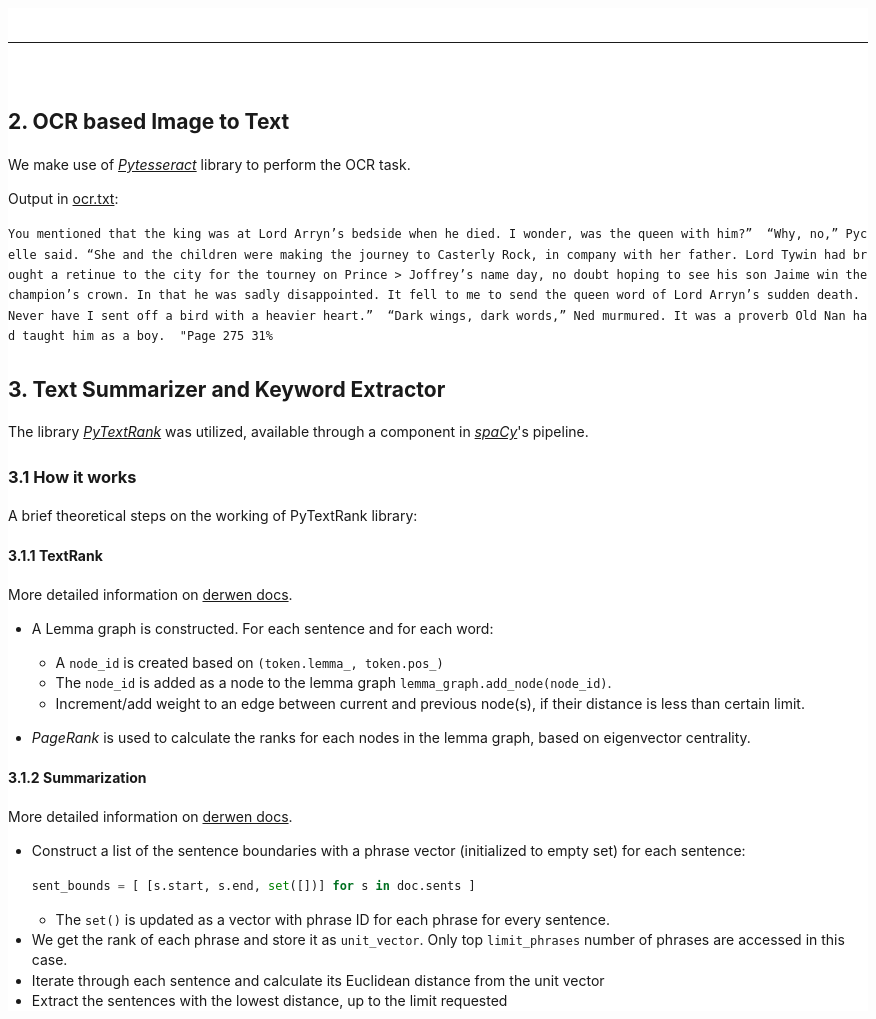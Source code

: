 <br>

---

<br>

## 2. OCR based Image to Text

We make use of [*Pytesseract*](https://github.com/madmaze/pytesseract) library to perform the OCR task.

Output in [ocr.txt](./ocr.txt):
```
You mentioned that the king was at Lord Arryn’s bedside when he died. I wonder, was the queen with him?”  “Why, no,” Pycelle said. “She and the children were making the journey to Casterly Rock, in company with her father. Lord Tywin had brought a retinue to the city for the tourney on Prince > Joffrey’s name day, no doubt hoping to see his son Jaime win the champion’s crown. In that he was sadly disappointed. It fell to me to send the queen word of Lord Arryn’s sudden death. Never have I sent off a bird with a heavier heart.”  “Dark wings, dark words,” Ned murmured. It was a proverb Old Nan had taught him as a boy.  "Page 275 31%       
```

## 3. Text Summarizer and Keyword Extractor

The library [*PyTextRank*](https://github.com/DerwenAI/pytextrank) was utilized, available through a component in [*spaCy*](https://spacy.io/universe/project/spacy-pytextrank)'s pipeline.

### 3.1 How it works

A brief theoretical steps on the working of PyTextRank library:

#### 3.1.1 TextRank

More detailed information on [derwen docs](https://derwen.ai/docs/ptr/explain_algo/).

* A Lemma graph is constructed. For each sentence and for each word:
    * A `node_id` is created based on `(token.lemma_, token.pos_)`
    * The `node_id` is added as a node to the lemma graph `lemma_graph.add_node(node_id)`.
    * Increment/add weight to an edge between current and previous node(s), if their distance is less than certain limit.

* *PageRank* is used to calculate the ranks for each nodes in the lemma graph, based on eigenvector centrality.

#### 3.1.2 Summarization

More detailed information on [derwen docs](https://derwen.ai/docs/ptr/explain_summ/).

* Construct a list of the sentence boundaries with a phrase vector (initialized to empty set) for each sentence:
    ```py
    sent_bounds = [ [s.start, s.end, set([])] for s in doc.sents ]
    ```
    * The `set()` is updated as a vector with phrase ID for each phrase for every sentence.
* We get the rank of each phrase and store it as `unit_vector`. Only top `limit_phrases` number of phrases are accessed in this case.
* Iterate through each sentence and calculate its Euclidean distance from the unit vector
* Extract the sentences with the lowest distance, up to the limit requested
